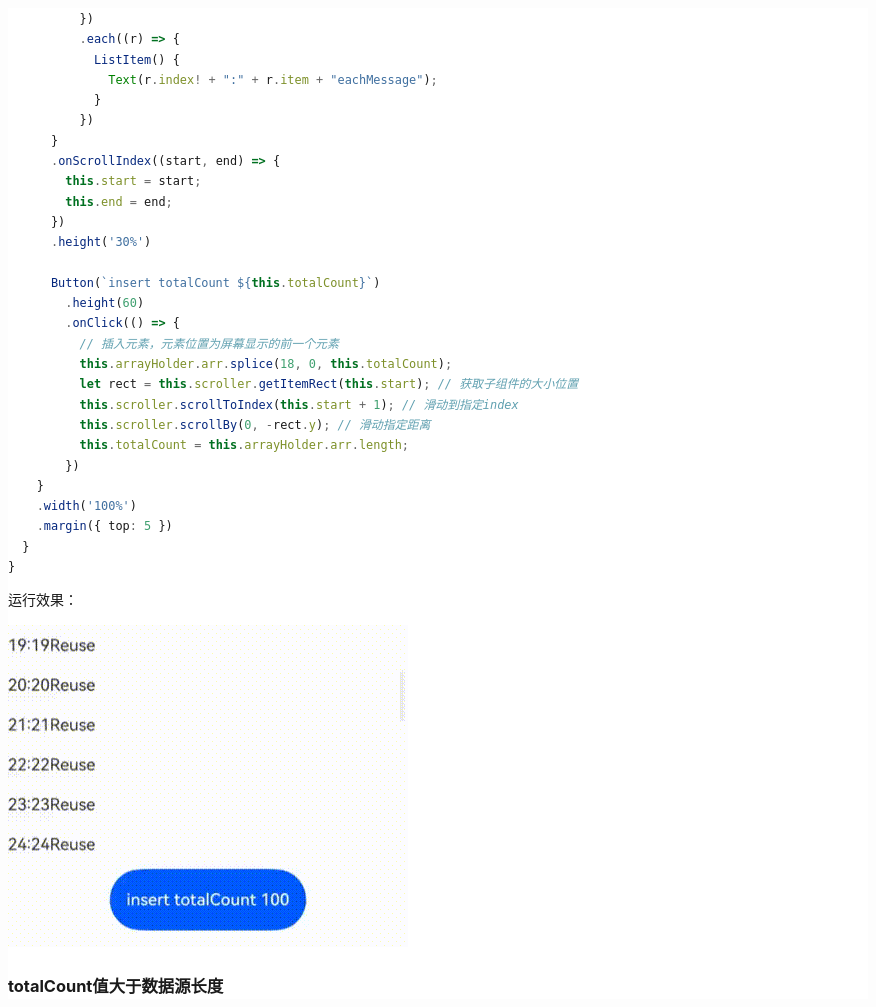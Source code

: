 ```ts
          })
          .each((r) => {
            ListItem() {
              Text(r.index! + ":" + r.item + "eachMessage");
            }
          })
      }
      .onScrollIndex((start, end) => {
        this.start = start;
        this.end = end;
      })
      .height('30%')

      Button(`insert totalCount ${this.totalCount}`)
        .height(60)
        .onClick(() => {
          // 插入元素，元素位置为屏幕显示的前一个元素
          this.arrayHolder.arr.splice(18, 0, this.totalCount);
          let rect = this.scroller.getItemRect(this.start); // 获取子组件的大小位置
          this.scroller.scrollToIndex(this.start + 1); // 滑动到指定index
          this.scroller.scrollBy(0, -rect.y); // 滑动指定距离
          this.totalCount = this.arrayHolder.arr.length;
        })
    }
    .width('100%')
    .margin({ top: 5 })
  }
}
```

运行效果：

![Repeat-case1-Succ](./figures/Repeat-Case1-Succ.gif)

### totalCount值大于数据源长度
